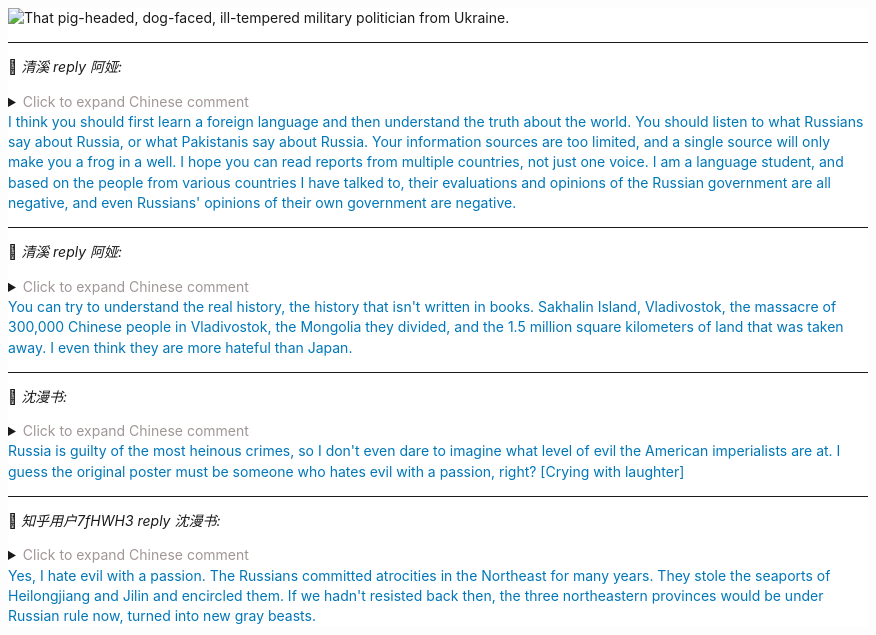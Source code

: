 ![](images/2025/russia-argue.jpg (That pig-headed, dog-faced, ill-tempered military politician from Ukraine.))
</div>

---

👤 *清溪 reply 阿娅:*  
<details><summary><span style="cursor:pointer; color: #a19696">
Click to expand Chinese comment</span>
</summary></details>
<div style="color: #0077b8;">
I think you should first learn a foreign language and then understand the truth about the world. You should listen to what Russians say about Russia, or what Pakistanis say about Russia. Your information sources are too limited, and a single source will only make you a frog in a well. I hope you can read reports from multiple countries, not just one voice. I am a language student, and based on the people from various countries I have talked to, their evaluations and opinions of the Russian government are all negative, and even Russians' opinions of their own government are negative.
</div>

---

👤 *清溪 reply 阿娅:*  
<details><summary><span style="cursor:pointer; color: #a19696">
Click to expand Chinese comment</span>
</summary></details>
<div style="color: #0077b8;">
You can try to understand the real history, the history that isn't written in books. Sakhalin Island, Vladivostok, the massacre of 300,000 Chinese people in Vladivostok, the Mongolia they divided, and the 1.5 million square kilometers of land that was taken away. I even think they are more hateful than Japan.
</div>

---

👤 *沈漫书:*  
<details><summary><span style="cursor:pointer; color: #a19696">
Click to expand Chinese comment</span>
</summary></details>
<div style="color: #0077b8;">
Russia is guilty of the most heinous crimes, so I don't even dare to imagine what level of evil the American imperialists are at. I guess the original poster must be someone who hates evil with a passion, right? [Crying with laughter]
</div>

---

👤 *知乎用户7fHWH3 reply 沈漫书:*  
<details><summary><span style="cursor:pointer; color: #a19696">
Click to expand Chinese comment</span>
</summary></details>
<div style="color: #0077b8;">
Yes, I hate evil with a passion. The Russians committed atrocities in the Northeast for many years. They stole the seaports of Heilongjiang and Jilin and encircled them. If we hadn't resisted back then, the three northeastern provinces would be under Russian rule now, turned into new gray beasts.

